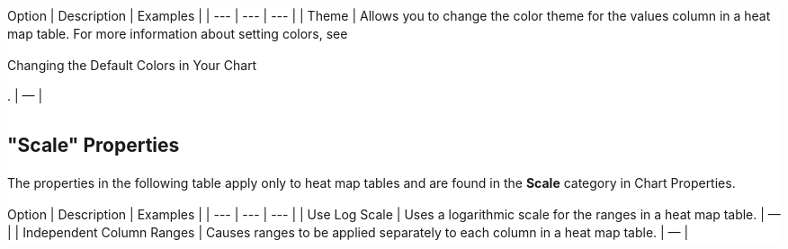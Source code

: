 
 Option
  |
 Description
  |
 Examples
  |
| --- | --- | --- |
|
 Theme
  |
 Allows you to change the color theme for the values column in a heat map table. For more information about setting colors, see

Changing the Default Colors in Your Chart

.
  |
 —
  |

"Scale" Properties
--------------------

The properties in the following table apply only to heat map tables and are found in the
 **Scale**
 category in Chart Properties.


 Option
  |
 Description
  |
 Examples
  |
| --- | --- | --- |
|
 Use Log Scale
  |
 Uses a logarithmic scale for the ranges in a heat map table.
  |
 —
  |
|
 Independent Column Ranges
  |
 Causes ranges to be applied separately to each column in a heat map table.
  |
 —
  |
